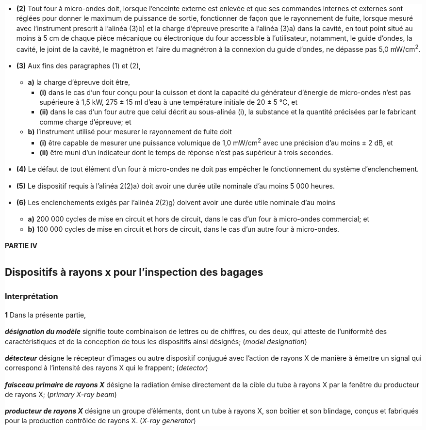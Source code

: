 - **(2)** Tout four à micro-ondes doit, lorsque l’enceinte externe est enlevée et que ses commandes internes et externes sont réglées pour donner le maximum de puissance de sortie, fonctionner de façon que le rayonnement de fuite, lorsque mesuré avec l’instrument prescrit à l’alinéa (3)b) et la charge d’épreuve prescrite à l’alinéa (3)a) dans la cavité, en tout point situé au moins à 5 cm de chaque pièce mécanique ou électronique du four accessible à l’utilisateur, notamment, le guide d’ondes, la cavité, le joint de la cavité, le magnétron et l’aire du magnétron à la connexion du guide d’ondes, ne dépasse pas 5,0 mW/cm<sup>2</sup>.

- **(3)** Aux fins des paragraphes (1) et (2),
	- **a)** la charge d’épreuve doit être,
		- **(i)** dans le cas d’un four conçu pour la cuisson et dont la capacité du générateur d’énergie de micro-ondes n’est pas supérieure à 1,5 kW, 275 ± 15 ml d’eau à une température initiale de 20 ± 5 °C, et
		- **(ii)** dans le cas d’un four autre que celui décrit au sous-alinéa (i), la substance et la quantité précisées par le fabricant comme charge d’épreuve; et
	- **b)** l’instrument utilisé pour mesurer le rayonnement de fuite doit
		- **(i)** être capable de mesurer une puissance volumique de 1,0 mW/cm<sup>2</sup> avec une précision d’au moins ± 2 dB, et
		- **(ii)** être muni d’un indicateur dont le temps de réponse n’est pas supérieur à trois secondes.

- **(4)** Le défaut de tout élément d’un four à micro-ondes ne doit pas empêcher le fonctionnement du système d’enclenchement.

- **(5)** Le dispositif requis à l’alinéa 2(2)a) doit avoir une durée utile nominale d’au moins 5 000 heures.

- **(6)** Les enclenchements exigés par l’alinéa 2(2)g) doivent avoir une durée utile nominale d’au moins
	- **a)** 200 000 cycles de mise en circuit et hors de circuit, dans le cas d’un four à micro-ondes commercial; et
	- **b)** 100 000 cycles de mise en circuit et hors de circuit, dans le cas d’un autre four à micro-ondes.



**PARTIE IV** 
## Dispositifs à rayons x pour l’inspection des bagages


### Interprétation

**1** Dans la présente partie,

***désignation du modèle*** signifie toute combinaison de lettres ou de chiffres, ou des deux, qui atteste de l’uniformité des caractéristiques et de la conception de tous les dispositifs ainsi désignés; (*model designation*)

***détecteur*** désigne le récepteur d’images ou autre dispositif conjugué avec l’action de rayons X de manière à émettre un signal qui correspond à l’intensité des rayons X qui le frappent; (*detector*)

***faisceau primaire de rayons X*** désigne la radiation émise directement de la cible du tube à rayons X par la fenêtre du producteur de rayons X; (*primary X-ray beam*)

***producteur de rayons X*** désigne un groupe d’éléments, dont un tube à rayons X, son boîtier et son blindage, conçus et fabriqués pour la production contrôlée de rayons X. (*X-ray generator*)
